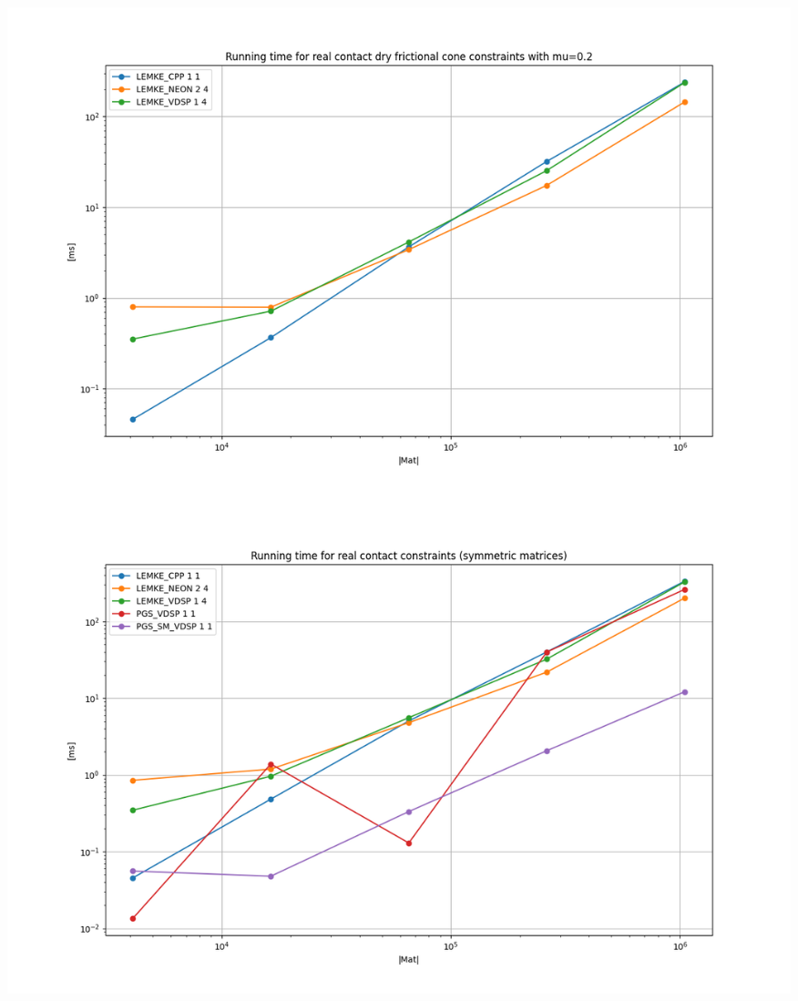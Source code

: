<a href="doc/DOUBLE_REAL_NONSYMMETRIC_MU02_Running_time_for_real_contact_dry_frictional_cone_constraints_with_mu=0.2.png"><img src="doc/DOUBLE_REAL_NONSYMMETRIC_MU02_Running_time_for_real_contact_dry_frictional_cone_constraints_with_mu=0.2.png" alt="Running time for real contact dry frictional cone constraints with mu = 0.2" width="1000"/></a>

<a href="doc/DOUBLE_REAL_SYMMETRIC_Running_time_for_real_contact_constraints_(symmetric_matrices).png"><img src="doc/DOUBLE_REAL_SYMMETRIC_Running_time_for_real_contact_constraints_(symmetric_matrices).png" alt="Running time for real contact constraints (symmetric matrices)" width="1000"/></a>
